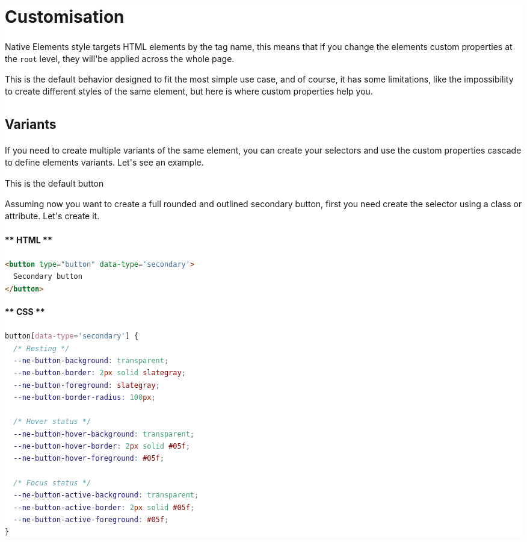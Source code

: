 # Customisation

Native Elements style targets HTML elements by the tag name, this means that if you change the elements custom properties at the `root` level, they will'be applied across the whole page.

This is the default behavior designed to fit the most simple use case, and of course, it has some limitations, like the impossibility to create different styles of the same element, but here is where custom properties help you.

## Variants

If you need to create multiple variants of the same element, you can create your selectors and use the custom properties cascade to define elements variants. Let's see an example.

This is the default button

<iframe src="https://ne-doc-customisation.glitch.me" width="100%" frameborder="0" loading="lazy" ></iframe>

Assuming now you want to create a full rounded and outlined secondary button, first you need create the selector using a class or attribute. Let's create it.

<iframe src="https://ne-doc-customisation.glitch.me/variant-1.html" width="100%" frameborder="0" loading="lazy" ></iframe>



#### ** HTML **

```html
<button type="button" data-type='secondary'>
  Secondary button
</button>
```

#### ** CSS **

```css
button[data-type='secondary'] {
  /* Resting */
  --ne-button-background: transparent;
  --ne-button-border: 2px solid slategray;
  --ne-button-foreground: slategray;
  --ne-button-border-radius: 100px;

  /* Hover status */
  --ne-button-hover-background: transparent;
  --ne-button-hover-border: 2px solid #05f;
  --ne-button-hover-foreground: #05f;

  /* Focus status */
  --ne-button-active-background: transparent;
  --ne-button-active-border: 2px solid #05f;
  --ne-button-active-foreground: #05f;
}
```
